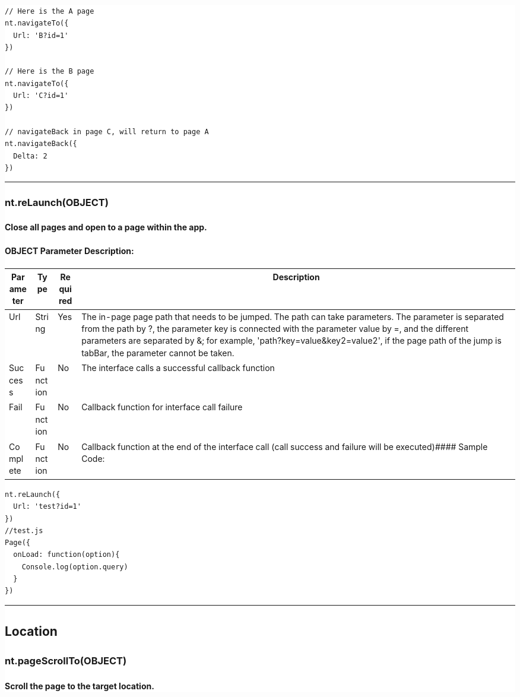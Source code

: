 ```
// Here is the A page
nt.navigateTo({
  Url: 'B?id=1'
})

// Here is the B page
nt.navigateTo({
  Url: 'C?id=1'
})

// navigateBack in page C, will return to page A
nt.navigateBack({
  Delta: 2
})
```
- - - -

### nt.reLaunch(OBJECT)
#### Close all pages and open to a page within the app.
#### OBJECT Parameter Description:

Parameter | Type | Required | Description
---- | ---- | ---- | ----
Url | String | Yes | The in-page page path that needs to be jumped. The path can take parameters. The parameter is separated from the path by ?, the parameter key is connected with the parameter value by =, and the different parameters are separated by &; for example, 'path?key=value&key2=value2', if the page path of the jump is tabBar, the parameter cannot be taken.
Success | Function | No | The interface calls a successful callback function
Fail | Function | No | Callback function for interface call failure
Complete | Function | No | Callback function at the end of the interface call (call success and failure will be executed)#### Sample Code:

```
nt.reLaunch({
  Url: 'test?id=1'
})
//test.js
Page({
  onLoad: function(option){
    Console.log(option.query)
  }
})
```

----
## Location

### nt.pageScrollTo(OBJECT)
#### Scroll the page to the target location.
